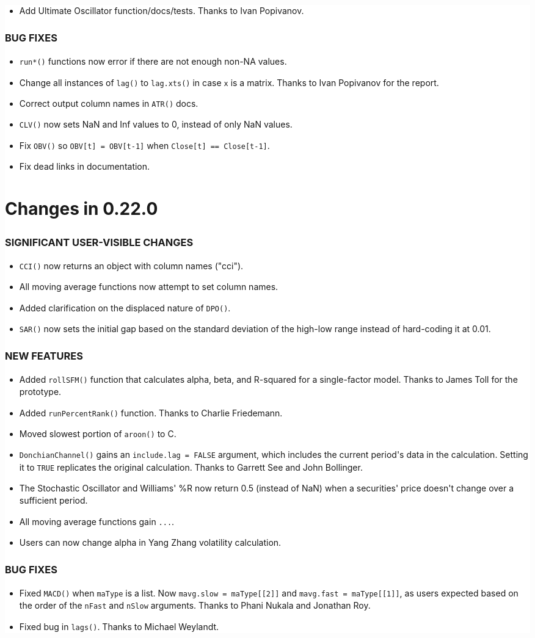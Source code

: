 - Add Ultimate Oscillator function/docs/tests. Thanks to Ivan Popivanov.

### BUG FIXES

- `run*()` functions now error if there are not enough non-NA values.

- Change all instances of `lag()` to `lag.xts()` in case `x` is a matrix.
  Thanks to Ivan Popivanov for the report.

- Correct output column names in `ATR()` docs.

- `CLV()` now sets NaN and Inf values to 0, instead of only NaN values.

- Fix `OBV()` so `OBV[t] = OBV[t-1]` when `Close[t] == Close[t-1]`.

- Fix dead links in documentation.

# Changes in 0.22.0

### SIGNIFICANT USER-VISIBLE CHANGES

- `CCI()` now returns an object with column names ("cci").

- All moving average functions now attempt to set column names.

- Added clarification on the displaced nature of `DPO()`.

- `SAR()` now sets the initial gap based on the standard deviation of the
  high-low range instead of hard-coding it at 0.01.

### NEW FEATURES

- Added `rollSFM()` function that calculates alpha, beta, and R-squared for a
  single-factor model. Thanks to James Toll for the prototype.

- Added `runPercentRank()` function. Thanks to Charlie Friedemann.

- Moved slowest portion of `aroon()` to C.

- `DonchianChannel()` gains an `include.lag = FALSE` argument, which includes
  the current period's data in the calculation. Setting it to `TRUE` replicates
  the original calculation. Thanks to Garrett See and John Bollinger.

- The Stochastic Oscillator and Williams' %R now return 0.5 (instead of NaN)
  when a securities' price doesn't change over a sufficient period.

- All moving average functions gain `...`.

- Users can now change alpha in Yang Zhang volatility calculation.

### BUG FIXES

- Fixed `MACD()` when `maType` is a list. Now `mavg.slow = maType[[2]]` and
  `mavg.fast = maType[[1]]`, as users expected based on the order of the
  `nFast` and `nSlow` arguments. Thanks to Phani Nukala and Jonathan Roy.

- Fixed bug in `lags()`. Thanks to Michael Weylandt.
